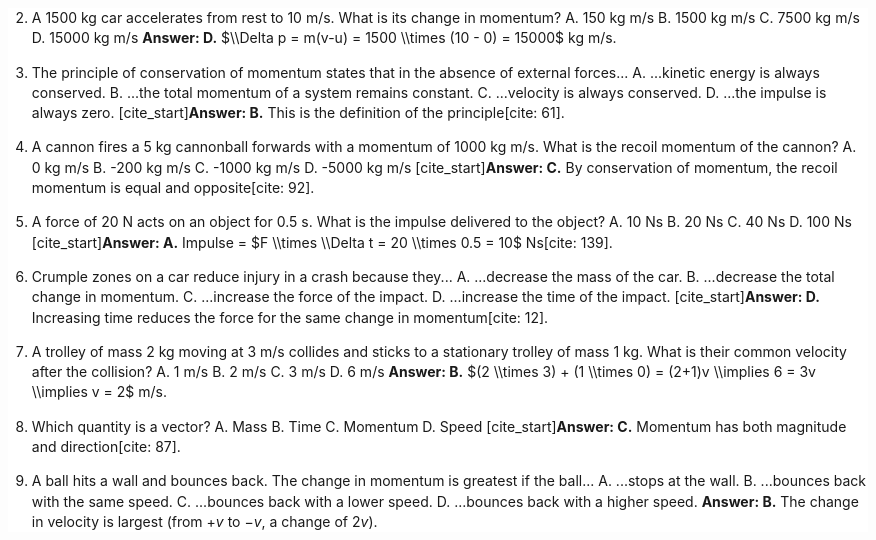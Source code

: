 2.  A 1500 kg car accelerates from rest to 10 m/s. What is its change in momentum?
    A. 150 kg m/s
    B. 1500 kg m/s
    C. 7500 kg m/s
    D. 15000 kg m/s
    **Answer: D.** $\\Delta p = m(v-u) = 1500 \\times (10 - 0) = 15000$ kg m/s.

3.  The principle of conservation of momentum states that in the absence of external forces...
    A. ...kinetic energy is always conserved.
    B. ...the total momentum of a system remains constant.
    C. ...velocity is always conserved.
    D. ...the impulse is always zero.
    [cite\_start]**Answer: B.** This is the definition of the principle[cite: 61].

4.  A cannon fires a 5 kg cannonball forwards with a momentum of 1000 kg m/s. What is the recoil momentum of the cannon?
    A. 0 kg m/s
    B. -200 kg m/s
    C. -1000 kg m/s
    D. -5000 kg m/s
    [cite\_start]**Answer: C.** By conservation of momentum, the recoil momentum is equal and opposite[cite: 92].

5.  A force of 20 N acts on an object for 0.5 s. What is the impulse delivered to the object?
    A. 10 Ns
    B. 20 Ns
    C. 40 Ns
    D. 100 Ns
    [cite\_start]**Answer: A.** Impulse = $F \\times \\Delta t = 20 \\times 0.5 = 10$ Ns[cite: 139].

6.  Crumple zones on a car reduce injury in a crash because they...
    A. ...decrease the mass of the car.
    B. ...decrease the total change in momentum.
    C. ...increase the force of the impact.
    D. ...increase the time of the impact.
    [cite\_start]**Answer: D.** Increasing time reduces the force for the same change in momentum[cite: 12].

7.  A trolley of mass 2 kg moving at 3 m/s collides and sticks to a stationary trolley of mass 1 kg. What is their common velocity after the collision?
    A. 1 m/s
    B. 2 m/s
    C. 3 m/s
    D. 6 m/s
    **Answer: B.** $(2 \\times 3) + (1 \\times 0) = (2+1)v \\implies 6 = 3v \\implies v = 2$ m/s.

8.  Which quantity is a vector?
    A. Mass
    B. Time
    C. Momentum
    D. Speed
    [cite\_start]**Answer: C.** Momentum has both magnitude and direction[cite: 87].

9.  A ball hits a wall and bounces back. The change in momentum is greatest if the ball...
    A. ...stops at the wall.
    B. ...bounces back with the same speed.
    C. ...bounces back with a lower speed.
    D. ...bounces back with a higher speed.
    **Answer: B.** The change in velocity is largest (from $+v$ to $-v$, a change of $2v$).
